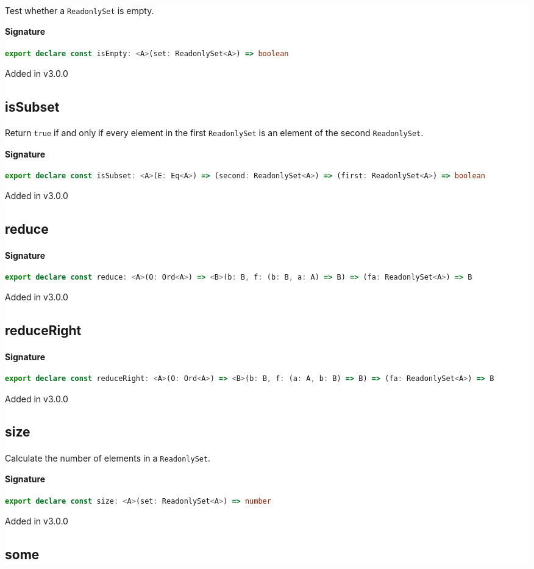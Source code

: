 Test whether a `ReadonlySet` is empty.

**Signature**

```ts
export declare const isEmpty: <A>(set: ReadonlySet<A>) => boolean
```

Added in v3.0.0

## isSubset

Return `true` if and only if every element in the first `ReadonlySet` is an element of the second `ReadonlySet`.

**Signature**

```ts
export declare const isSubset: <A>(E: Eq<A>) => (second: ReadonlySet<A>) => (first: ReadonlySet<A>) => boolean
```

Added in v3.0.0

## reduce

**Signature**

```ts
export declare const reduce: <A>(O: Ord<A>) => <B>(b: B, f: (b: B, a: A) => B) => (fa: ReadonlySet<A>) => B
```

Added in v3.0.0

## reduceRight

**Signature**

```ts
export declare const reduceRight: <A>(O: Ord<A>) => <B>(b: B, f: (a: A, b: B) => B) => (fa: ReadonlySet<A>) => B
```

Added in v3.0.0

## size

Calculate the number of elements in a `ReadonlySet`.

**Signature**

```ts
export declare const size: <A>(set: ReadonlySet<A>) => number
```

Added in v3.0.0

## some
